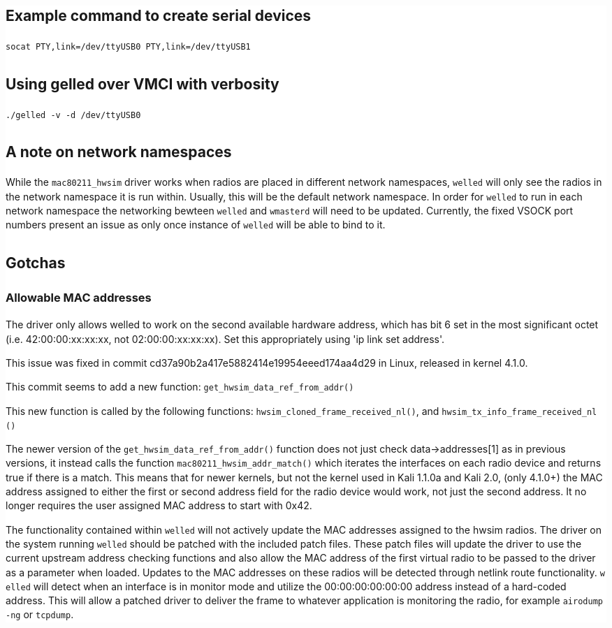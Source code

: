 ## Example command to create serial devices
```
socat PTY,link=/dev/ttyUSB0 PTY,link=/dev/ttyUSB1
```

## Using gelled over VMCI with verbosity
```
./gelled -v -d /dev/ttyUSB0
```

## A note on network namespaces
While the `mac80211_hwsim` driver works when radios are placed in different network namespaces, `welled` will only see the radios in the network namespace it is run within. Usually, this will be the default network namespace. In order for `welled` to run in each network namespace the networking bewteen `welled` and `wmasterd` will need to be updated. Currently, the fixed VSOCK port numbers present an issue as only once instance of `welled` will be able to bind to it.

## Gotchas

### Allowable MAC addresses

The driver only allows welled to work on the second available hardware
address, which has bit 6 set in the most significant octet
(i.e. 42:00:00:xx:xx:xx, not 02:00:00:xx:xx:xx). Set this appropriately
using 'ip link set address'.

This issue was fixed in commit cd37a90b2a417e5882414e19954eeed174aa4d29
in Linux, released in kernel 4.1.0.

This commit seems to add a new function:
`get_hwsim_data_ref_from_addr()`

This new function is called by the following functions:
`hwsim_cloned_frame_received_nl()`, and `hwsim_tx_info_frame_received_nl()`

The newer version of the `get_hwsim_data_ref_from_addr()` function does not just
check data->addresses[1] as in previous versions, it instead  calls the function
`mac80211_hwsim_addr_match()` which iterates the interfaces on each radio device
and returns true if there is a match. This means that for newer kernels, but not
the kernel used in Kali 1.1.0a and Kali 2.0, (only 4.1.0+) the MAC address
assigned to either the first or second address field for the radio device would
work, not just the second address. It no longer requires the user assigned MAC
address to start with 0x42.

The functionality contained within `welled` will not actively update the MAC
addresses assigned to the hwsim radios. The driver on the system running
`welled` should be patched with the included patch files. These patch files will
update the driver to use the current upstream address checking functions and
also allow the MAC address of the first virtual radio to be passed to the driver
as a parameter when loaded. Updates to the MAC addresses on these radios will
be detected through netlink route functionality. `welled` will detect when an
interface is in monitor mode and utilize the 00:00:00:00:00:00 address instead
of a hard-coded address. This will allow a patched driver to deliver the frame
to whatever application is monitoring the radio, for example `airodump-ng` or
`tcpdump`.
